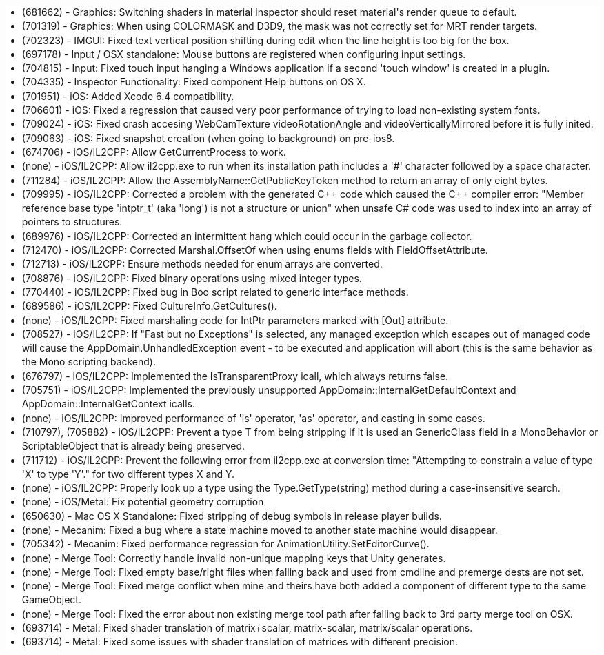 *   (681662) - Graphics: Switching shaders in material inspector should reset material's render queue to default.
*   (701319) - Graphics: When using COLORMASK and D3D9, the mask was not correctly set for MRT render targets.
*   (702323) - IMGUI: Fixed text vertical position shifting during edit when the line height is too big for the box.
*   (697178) - Input / OSX standalone: Mouse buttons are registered when configuring input settings.
*   (704815) - Input: Fixed touch input hanging a Windows application if a second 'touch window' is created in a plugin.
*   (704335) - Inspector Functionality: Fixed component Help buttons on OS X.
*   (701951) - iOS: Added Xcode 6.4 compatibility.
*   (706601) - iOS: Fixed a regression that caused very poor performance of trying to load non-existing system fonts.
*   (709024) - iOS: Fixed crash accesing WebCamTexture videoRotationAngle and videoVerticallyMirrored before it is fully inited.
*   (709063) - iOS: Fixed snapshot creation (when going to background) on pre-ios8.
*   (674706) - iOS/IL2CPP: Allow GetCurrentProcess to work.
*   (none) - iOS/IL2CPP: Allow il2cpp.exe to run when its installation path includes a '#' character followed by a space character.
*   (711284) - iOS/IL2CPP: Allow the AssemblyName::GetPublicKeyToken method to return an array of only eight bytes.
*   (709995) - iOS/IL2CPP: Corrected a problem with the generated C++ code which caused the C++ compiler error: "Member reference base type 'intptr\_t' (aka 'long') is not a structure or union" when unsafe C# code was used to index into an array of pointers to structures.
*   (689976) - iOS/IL2CPP: Corrected an intermittent hang which could occur in the garbage collector.
*   (712470) - iOS/IL2CPP: Corrected Marshal.OffsetOf when using enums fields with FieldOffsetAttribute.
*   (712713) - iOS/IL2CPP: Ensure methods needed for enum arrays are converted.
*   (708876) - iOS/IL2CPP: Fixed binary operations using mixed integer types.
*   (770440) - iOS/IL2CPP: Fixed bug in Boo script related to generic interface methods.
*   (689586) - iOS/IL2CPP: Fixed CultureInfo.GetCultures().
*   (none) - iOS/IL2CPP: Fixed marshaling code for IntPtr parameters marked with \[Out\] attribute.
*   (708527) - iOS/IL2CPP: If "Fast but no Exceptions" is selected, any managed exception which escapes out of managed code will cause the AppDomain.UnhandledException event - to be executed and application will abort (this is the same behavior as the Mono scripting backend).
*   (676797) - iOS/IL2CPP: Implemented the IsTransparentProxy icall, which always returns false.
*   (705751) - iOS/IL2CPP: Implemented the previously unsupported AppDomain::InternalGetDefaultContext and AppDomain::InternalGetContext icalls.
*   (none) - iOS/IL2CPP: Improved performance of 'is' operator, 'as' operator, and casting in some cases.
*   (710797), (705882) - iOS/IL2CPP: Prevent a type T from being stripping if it is used an GenericClass field in a MonoBehavior or ScriptableObject that is already being preserved.
*   (711712) - iOS/IL2CPP: Prevent the following error from il2cpp.exe at conversion time: "Attempting to constrain a value of type 'X' to type 'Y'." for two different types X and Y.
*   (none) - iOS/IL2CPP: Properly look up a type using the Type.GetType(string) method during a case-insensitive search.
*   (none) - iOS/Metal: Fix potential geometry corruption
*   (650630) - Mac OS X Standalone: Fixed stripping of debug symbols in release player builds.
*   (none) - Mecanim: Fixed a bug where a state machine moved to another state machine would disappear.
*   (705342) - Mecanim: Fixed performance regression for AnimationUtility.SetEditorCurve().
*   (none) - Merge Tool: Correctly handle invalid non-unique mapping keys that Unity generates.
*   (none) - Merge Tool: Fixed empty base/right files when falling back and used from cmdline and premerge dests are not set.
*   (none) - Merge Tool: Fixed merge conflict when mine and theirs have both added a component of different type to the same GameObject.
*   (none) - Merge Tool: Fixed the error about non existing merge tool path after falling back to 3rd party merge tool on OSX.
*   (693714) - Metal: Fixed shader translation of matrix+scalar, matrix-scalar, matrix/scalar operations.
*   (693714) - Metal: Fixed some issues with shader translation of matrices with different precision.